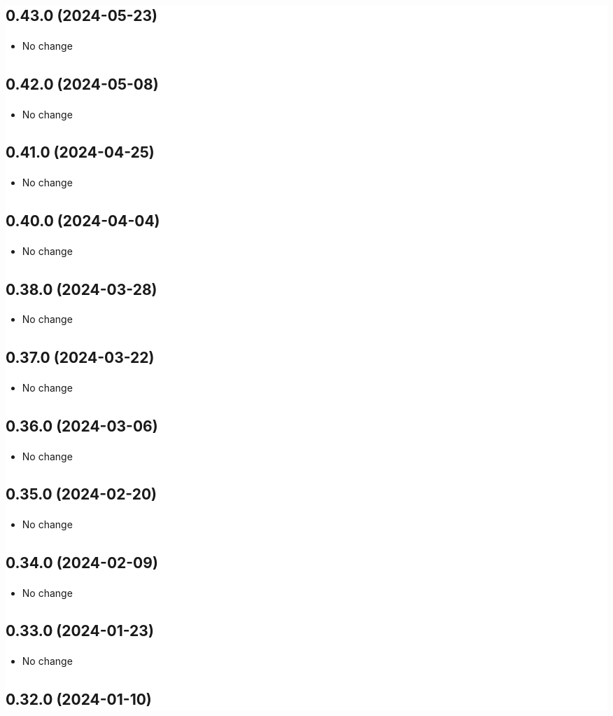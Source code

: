 
## 0.43.0 (2024-05-23)

* No change


## 0.42.0 (2024-05-08)

* No change


## 0.41.0 (2024-04-25)

* No change


## 0.40.0 (2024-04-04)

* No change


## 0.38.0 (2024-03-28)

* No change


## 0.37.0 (2024-03-22)

* No change


## 0.36.0 (2024-03-06)

* No change


## 0.35.0 (2024-02-20)

* No change


## 0.34.0 (2024-02-09)

* No change


## 0.33.0 (2024-01-23)

* No change


## 0.32.0 (2024-01-10)

